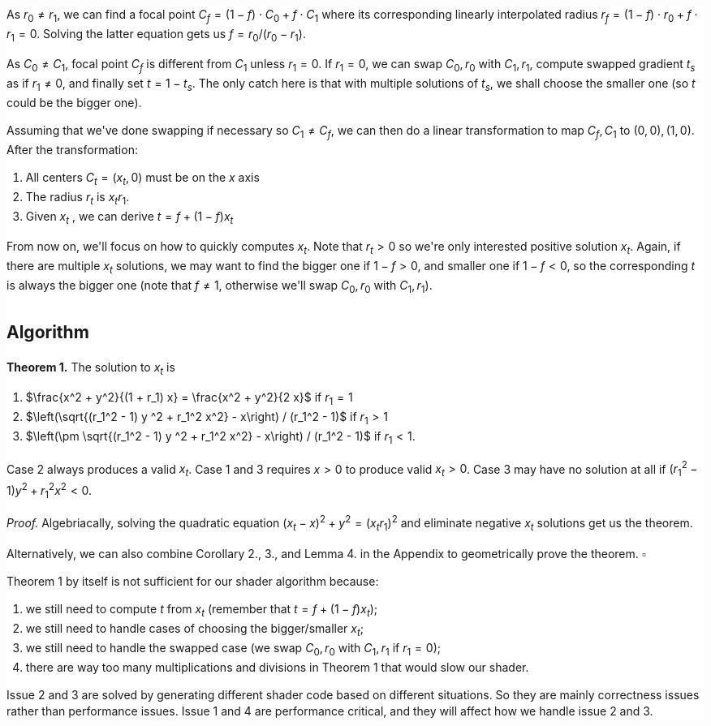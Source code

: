 As $r_0 \neq r_1$, we can find a focal point
$C_f = (1-f) \cdot C_0 + f \cdot C_1$ where its corresponding linearly
interpolated radius $r_f = (1-f) \cdot r_0 + f \cdot r_1 = 0$. Solving the
latter equation gets us $f = r_0 / (r_0 - r_1)$.

As $C_0 \neq C_1$, focal point $C_f$ is different from $C_1$ unless $r_1 = 0$.
If $r_1 = 0$, we can swap $C_0, r_0$ with $C_1, r_1$, compute swapped gradient
$t_s$ as if $r_1 \neq 0$, and finally set $t = 1 - t_s$. The only catch here is
that with multiple solutions of $t_s$, we shall choose the smaller one (so $t$
could be the bigger one).

Assuming that we've done swapping if necessary so $C_1 \neq C_f$, we can then do
a linear transformation to map $C_f, C_1$ to $(0, 0), (1, 0)$. After the
transformation:

1. All centers $C_t = (x_t, 0)$ must be on the $x$ axis
2. The radius $r_t$ is $x_t r_1$.
3. Given $x_t$ , we can derive $t = f + (1 - f) x_t$

From now on, we'll focus on how to quickly computes $x_t$. Note that $r_t > 0$
so we're only interested positive solution $x_t$. Again, if there are multiple
$x_t$ solutions, we may want to find the bigger one if $1 - f > 0$, and smaller
one if $1 - f < 0$, so the corresponding $t$ is always the bigger one (note that
$f \neq 1$, otherwise we'll swap $C_0, r_0$ with $C_1, r_1$).

## <span id="algorithm">Algorithm</span>

**Theorem 1.** The solution to $x_t$ is

1. $\frac{x^2 + y^2}{(1 + r_1) x} = \frac{x^2 + y^2}{2 x}$ if $r_1 = 1$
2. $\left(\sqrt{(r_1^2 - 1) y ^2 + r_1^2 x^2}  - x\right) / (r_1^2 - 1)$ if
   $r_1 > 1$
3. $\left(\pm \sqrt{(r_1^2 - 1) y ^2 + r_1^2 x^2}  - x\right) / (r_1^2 - 1)$ if
   $r_1 < 1$.

Case 2 always produces a valid $x_t$. Case 1 and 3 requires $x > 0$ to produce
valid $x_t > 0$. Case 3 may have no solution at all if
$(r_1^2 - 1) y^2 + r_1^2 x^2 < 0$.

_Proof._ Algebriacally, solving the quadratic equation
$(x_t - x)^2 + y^2 = (x_t r_1)^2$ and eliminate negative $x_t$ solutions get us
the theorem.

Alternatively, we can also combine Corollary 2., 3., and Lemma 4. in the
Appendix to geometrically prove the theorem. $\square$

Theorem 1 by itself is not sufficient for our shader algorithm because:

1. we still need to compute $t$ from $x_t$ (remember that $t = f + (1-f) x_t$);
2. we still need to handle cases of choosing the bigger/smaller $x_t$;
3. we still need to handle the swapped case (we swap $C_0, r_0$ with $C_1, r_1$
   if $r_1 = 0$);
4. there are way too many multiplications and divisions in Theorem 1 that would
   slow our shader.

Issue 2 and 3 are solved by generating different shader code based on different
situations. So they are mainly correctness issues rather than performance
issues. Issue 1 and 4 are performance critical, and they will affect how we
handle issue 2 and 3.
